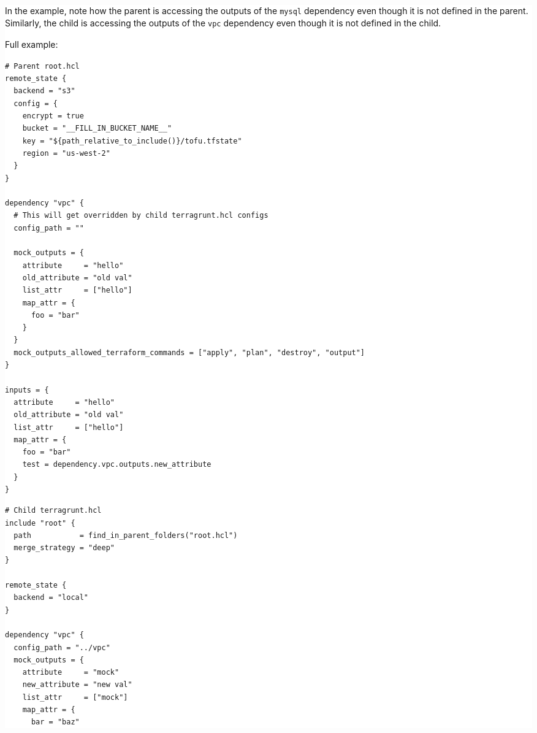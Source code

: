 In the example, note how the parent is accessing the outputs of the `mysql` dependency even though it is not defined in
the parent. Similarly, the child is accessing the outputs of the `vpc` dependency even though it is not defined in the
child.

Full example:

```hcl
# Parent root.hcl
remote_state {
  backend = "s3"
  config = {
    encrypt = true
    bucket = "__FILL_IN_BUCKET_NAME__"
    key = "${path_relative_to_include()}/tofu.tfstate"
    region = "us-west-2"
  }
}

dependency "vpc" {
  # This will get overridden by child terragrunt.hcl configs
  config_path = ""

  mock_outputs = {
    attribute     = "hello"
    old_attribute = "old val"
    list_attr     = ["hello"]
    map_attr = {
      foo = "bar"
    }
  }
  mock_outputs_allowed_terraform_commands = ["apply", "plan", "destroy", "output"]
}

inputs = {
  attribute     = "hello"
  old_attribute = "old val"
  list_attr     = ["hello"]
  map_attr = {
    foo = "bar"
    test = dependency.vpc.outputs.new_attribute
  }
}
```

```hcl
# Child terragrunt.hcl
include "root" {
  path           = find_in_parent_folders("root.hcl")
  merge_strategy = "deep"
}

remote_state {
  backend = "local"
}

dependency "vpc" {
  config_path = "../vpc"
  mock_outputs = {
    attribute     = "mock"
    new_attribute = "new val"
    list_attr     = ["mock"]
    map_attr = {
      bar = "baz"
```
